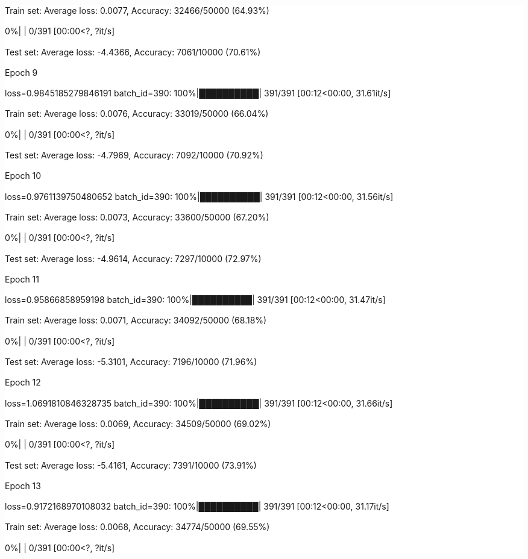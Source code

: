 Train set: Average loss: 0.0077, Accuracy: 32466/50000 (64.93%)


  0%|          | 0/391 [00:00<?, ?it/s]


Test set: Average loss: -4.4366, Accuracy: 7061/10000 (70.61%)

Epoch 9

loss=0.9845185279846191 batch_id=390: 100%|██████████| 391/391 [00:12<00:00, 31.61it/s]


Train set: Average loss: 0.0076, Accuracy: 33019/50000 (66.04%)


  0%|          | 0/391 [00:00<?, ?it/s]


Test set: Average loss: -4.7969, Accuracy: 7092/10000 (70.92%)

Epoch 10

loss=0.9761139750480652 batch_id=390: 100%|██████████| 391/391 [00:12<00:00, 31.56it/s]


Train set: Average loss: 0.0073, Accuracy: 33600/50000 (67.20%)


  0%|          | 0/391 [00:00<?, ?it/s]


Test set: Average loss: -4.9614, Accuracy: 7297/10000 (72.97%)

Epoch 11

loss=0.95866858959198 batch_id=390: 100%|██████████| 391/391 [00:12<00:00, 31.47it/s]


Train set: Average loss: 0.0071, Accuracy: 34092/50000 (68.18%)


  0%|          | 0/391 [00:00<?, ?it/s]


Test set: Average loss: -5.3101, Accuracy: 7196/10000 (71.96%)

Epoch 12

loss=1.0691810846328735 batch_id=390: 100%|██████████| 391/391 [00:12<00:00, 31.66it/s]


Train set: Average loss: 0.0069, Accuracy: 34509/50000 (69.02%)


  0%|          | 0/391 [00:00<?, ?it/s]


Test set: Average loss: -5.4161, Accuracy: 7391/10000 (73.91%)

Epoch 13

loss=0.9172168970108032 batch_id=390: 100%|██████████| 391/391 [00:12<00:00, 31.17it/s]


Train set: Average loss: 0.0068, Accuracy: 34774/50000 (69.55%)


  0%|          | 0/391 [00:00<?, ?it/s]
